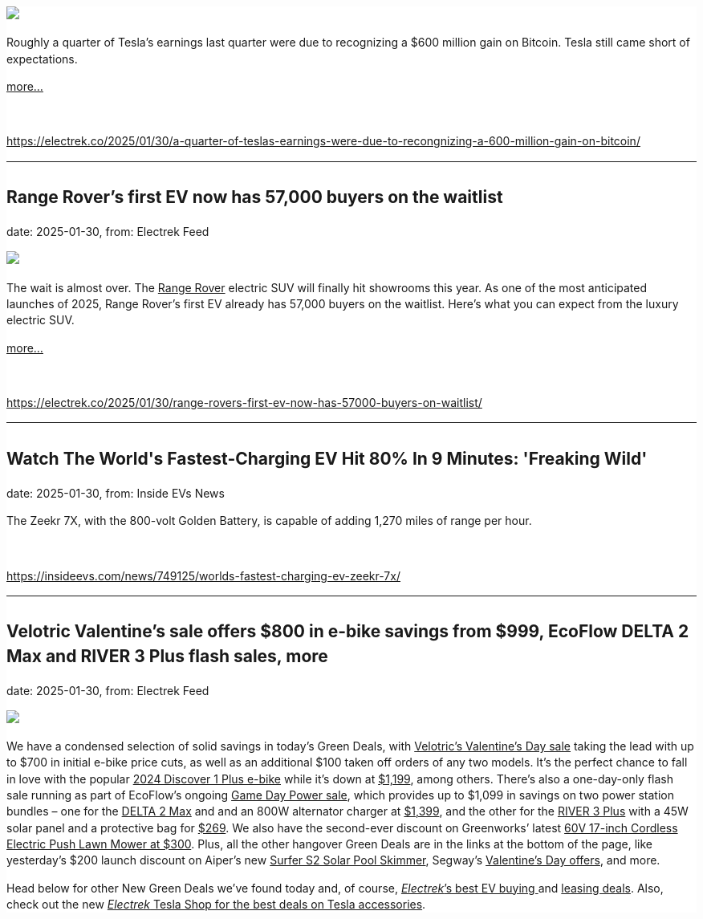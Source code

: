 <div class="feat-image"><img src="https://electrek.co/wp-content/uploads/sites/3/2021/03/Tesla-bitcoin.jpeg?quality=82&#038;strip=all&#038;w=1600" /></div><p>Roughly a quarter of Tesla’s earnings last quarter were due to recognizing a $600 million gain on Bitcoin. Tesla still came short of expectations.</p>



 <a data-layer-pagetype="post" data-layer-postcategory="" data-layer-viewtype="unknown" data-post-id="399643" href="https://electrek.co/2025/01/30/a-quarter-of-teslas-earnings-were-due-to-recongnizing-a-600-million-gain-on-bitcoin/#more-399643" class="more-link">more…</a> 

<br> 

<https://electrek.co/2025/01/30/a-quarter-of-teslas-earnings-were-due-to-recongnizing-a-600-million-gain-on-bitcoin/>

---

## Range Rover’s first EV now has 57,000 buyers on the waitlist

date: 2025-01-30, from: Electrek Feed

<div class="feat-image"><img src="https://electrek.co/wp-content/uploads/sites/3/2024/11/Range-Rovers-first-EV-testing.jpeg?quality=82&#038;strip=all&#038;w=1400" /></div><p>The wait is almost over. The <a href="https://electrek.co/guides/range-rover/">Range Rover</a> electric SUV will finally hit showrooms this year. As one of the most anticipated launches of 2025, Range Rover’s first EV already has 57,000 buyers on the waitlist. Here’s what you can expect from the luxury electric SUV.</p>



 <a data-layer-pagetype="post" data-layer-postcategory="jaguar-land-rover,range-rover,range-rover-electric" data-layer-viewtype="unknown" data-post-id="399719" href="https://electrek.co/2025/01/30/range-rovers-first-ev-now-has-57000-buyers-on-waitlist/#more-399719" class="more-link">more…</a> 

<br> 

<https://electrek.co/2025/01/30/range-rovers-first-ev-now-has-57000-buyers-on-waitlist/>

---

## Watch The World's Fastest-Charging EV Hit 80% In 9 Minutes: 'Freaking Wild'

date: 2025-01-30, from: Inside EVs News

The Zeekr 7X, with the 800-volt Golden Battery, is capable of adding 1,270 miles of range per hour. 

<br> 

<https://insideevs.com/news/749125/worlds-fastest-charging-ev-zeekr-7x/>

---

## Velotric Valentine’s sale offers $800 in e-bike savings from $999, EcoFlow DELTA 2 Max and RIVER 3 Plus flash sales, more

date: 2025-01-30, from: Electrek Feed

<div class="feat-image"><img src="https://electrek.co/wp-content/uploads/sites/3/2024/08/velotric-discover-1-plus-header.jpg?quality=82&#038;strip=all&#038;w=1600" /></div><p>We have a condensed selection of solid savings in today’s Green Deals, with <a href="https://9to5toys.com/2025/01/30/velotric-discover-1-plus-valentines-sale/">Velotric’s Valentine’s Day sale</a> taking the lead with up to $700 in initial e-bike price cuts, as well as an additional $100 taken off orders of any two models. It’s the perfect chance to fall in love with the popular <a href="https://9to5toys.com/2025/01/30/velotric-discover-1-plus-valentines-sale/">2024 Discover 1 Plus e-bike</a> while it’s down at <a href="https://9to5toys.com/2025/01/30/velotric-discover-1-plus-valentines-sale/">$1,199</a>, among others. There’s also a one-day-only flash sale running as part of EcoFlow’s ongoing <a href="https://9to5toys.com/2025/01/23/ecoflow-game-day-power-sale/">Game Day Power sale</a>, which provides up to $1,099 in savings on two power station bundles – one for the <a href="https://9to5toys.com/2025/01/30/ecoflow-flash-delta-2-max-river-3-plus-from-269/">DELTA 2 Max</a> and and an 800W alternator charger at <a href="https://9to5toys.com/2025/01/30/ecoflow-flash-delta-2-max-river-3-plus-from-269/">$1,399</a>, and the other for the <a href="https://9to5toys.com/2025/01/30/ecoflow-flash-delta-2-max-river-3-plus-from-269/">RIVER 3 Plus</a> with a 45W solar panel and a protective bag for <a href="https://9to5toys.com/2025/01/30/ecoflow-flash-delta-2-max-river-3-plus-from-269/">$269</a>. We also have the second-ever discount on Greenworks’ latest <a href="https://9to5toys.com/2025/01/28/greenwork-60v-17-inch-push-mower-300-low/">60V 17-inch Cordless Electric Push Lawn Mower at $300</a>. Plus, all the other hangover Green Deals are in the links at the bottom of the page, like yesterday’s $200 launch discount on Aiper’s new <a href="https://9to5toys.com/2025/01/29/aiper-surfer-s2-340/">Surfer S2 Solar Pool Skimmer</a>, Segway’s <a href="https://9to5toys.com/2025/01/29/segway-valentine-e2-plus-300/">Valentine’s Day offers</a>, and more.</p>



<p>Head below for other New Green Deals we’ve found today and, of course, <a href="https://electrek.co/best-electric-vehicle-prices/"><em>Electrek</em>’s best EV buying </a>and <a href="https://electrek.co/best-electric-vehicle-leases/">leasing deals</a>. Also, check out the new <a href="https://electrek.co/shop/"><em>Electrek</em> Tesla Shop for the best deals on Tesla accessories</a>.</p>
